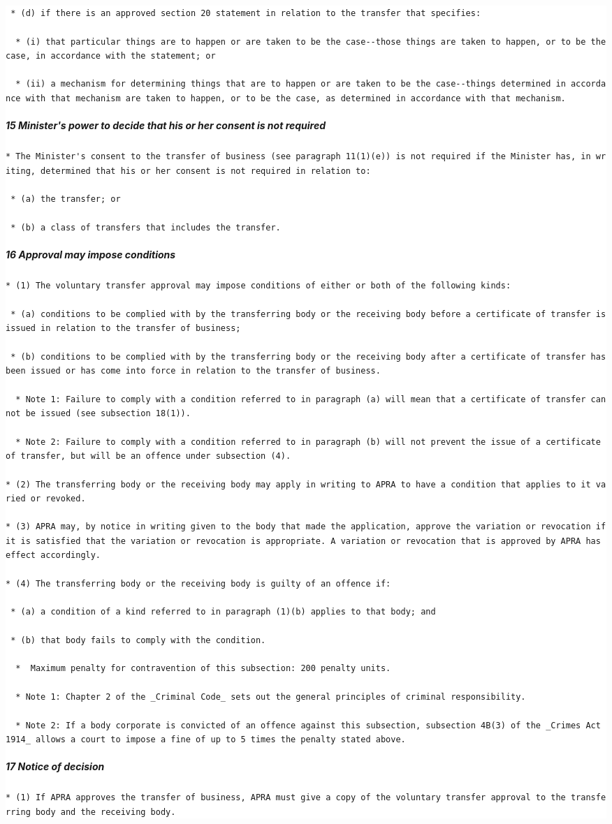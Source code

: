      * (d) if there is an approved section 20 statement in relation to the transfer that specifies:

      * (i) that particular things are to happen or are taken to be the case--those things are taken to happen, or to be the case, in accordance with the statement; or

      * (ii) a mechanism for determining things that are to happen or are taken to be the case--things determined in accordance with that mechanism are taken to happen, or to be the case, as determined in accordance with that mechanism.

##### 15  Minister's power to decide that his or her consent is not required

    * The Minister's consent to the transfer of business (see paragraph 11(1)(e)) is not required if the Minister has, in writing, determined that his or her consent is not required in relation to:

     * (a) the transfer; or

     * (b) a class of transfers that includes the transfer.

##### 16  Approval may impose conditions

    * (1) The voluntary transfer approval may impose conditions of either or both of the following kinds:

     * (a) conditions to be complied with by the transferring body or the receiving body before a certificate of transfer is issued in relation to the transfer of business;

     * (b) conditions to be complied with by the transferring body or the receiving body after a certificate of transfer has been issued or has come into force in relation to the transfer of business.

      * Note 1: Failure to comply with a condition referred to in paragraph (a) will mean that a certificate of transfer cannot be issued (see subsection 18(1)).

      * Note 2: Failure to comply with a condition referred to in paragraph (b) will not prevent the issue of a certificate of transfer, but will be an offence under subsection (4).

    * (2) The transferring body or the receiving body may apply in writing to APRA to have a condition that applies to it varied or revoked.

    * (3) APRA may, by notice in writing given to the body that made the application, approve the variation or revocation if it is satisfied that the variation or revocation is appropriate. A variation or revocation that is approved by APRA has effect accordingly.

    * (4) The transferring body or the receiving body is guilty of an offence if:

     * (a) a condition of a kind referred to in paragraph (1)(b) applies to that body; and

     * (b) that body fails to comply with the condition.

      *  Maximum penalty for contravention of this subsection: 200 penalty units.

      * Note 1: Chapter 2 of the _Criminal Code_ sets out the general principles of criminal responsibility.

      * Note 2: If a body corporate is convicted of an offence against this subsection, subsection 4B(3) of the _Crimes Act 1914_ allows a court to impose a fine of up to 5 times the penalty stated above.

##### 17  Notice of decision

    * (1) If APRA approves the transfer of business, APRA must give a copy of the voluntary transfer approval to the transferring body and the receiving body.
